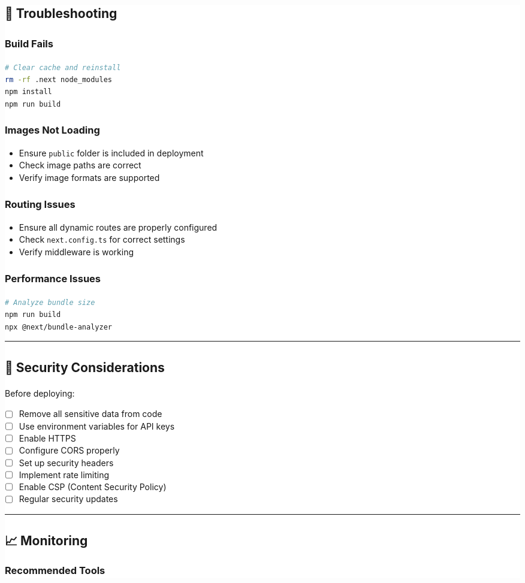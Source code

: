 
## 🔧 Troubleshooting

### Build Fails

```bash
# Clear cache and reinstall
rm -rf .next node_modules
npm install
npm run build
```

### Images Not Loading

- Ensure `public` folder is included in deployment
- Check image paths are correct
- Verify image formats are supported

### Routing Issues

- Ensure all dynamic routes are properly configured
- Check `next.config.ts` for correct settings
- Verify middleware is working

### Performance Issues

```bash
# Analyze bundle size
npm run build
npx @next/bundle-analyzer
```

---

## 🚨 Security Considerations

Before deploying:

- [ ] Remove all sensitive data from code
- [ ] Use environment variables for API keys
- [ ] Enable HTTPS
- [ ] Configure CORS properly
- [ ] Set up security headers
- [ ] Implement rate limiting
- [ ] Enable CSP (Content Security Policy)
- [ ] Regular security updates

---

## 📈 Monitoring

### Recommended Tools
